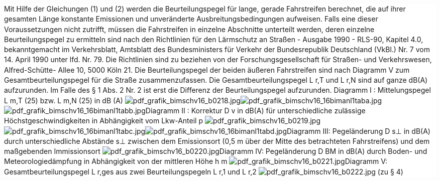 










Mit Hilfe der Gleichungen (1) und (2) werden die Beurteilungspegel für
lange, gerade Fahrstreifen berechnet, die auf ihrer gesamten Länge
konstante Emissionen und unveränderte Ausbreitungsbedingungen
aufweisen.
Falls eine dieser Voraussetzungen nicht zutrifft, müssen die
Fahrstreifen in einzelne Abschnitte unterteilt werden, deren einzelne
Beurteilungspegel zu ermitteln sind nach den Richtlinien für den
Lärmschutz an Straßen - Ausgabe 1990 - RLS-90, Kapitel 4.0,
bekanntgemacht im Verkehrsblatt, Amtsblatt des Bundesministers für
Verkehr der Bundesrepublik Deutschland (VkBl.) Nr. 7 vom 14. April
1990 unter lfd. Nr. 79. Die Richtlinien sind zu beziehen von der
Forschungsgesellschaft für Straßen- und Verkehrswesen, Alfred-Schütte-
Allee 10, 5000 Köln 21.
Die Beurteilungspegel der beiden äußeren Fahrstreifen sind nach
Diagramm V zum Gesamtbeurteilungspegel für die Straße
zusammenzufassen.
Die Gesamtbeurteilungspegel
L
r,T              und
L
r,N              sind auf ganze dB(A) aufzurunden. Im Falle des § 1
Abs. 2 Nr. 2 ist erst die Differenz der Beurteilungspegel aufzurunden.
Diagramm I : Mittelungspegel L
m,T
(25)              bzw. L
m,N
(25)              in dB (A)
![pdf_grafik_bimschv16_b0218.jpg](pdf_grafik_bimschv16_b0218.jpg)![pdf_grafik_bimschv16_16bimanl1taba.jpg](pdf_grafik_bimschv16_16bimanl1taba.jpg)![pdf_grafik_bimschv16_16bimanl1tabb.jpg](pdf_grafik_bimschv16_16bimanl1tabb.jpg)Diagramm II : Korrektur D
v              in dB(A) für unterschiedliche zulässige
Höchstgeschwindigkeiten in Abhängigkeit vom Lkw-Anteil p
![pdf_grafik_bimschv16_b0219.jpg](pdf_grafik_bimschv16_b0219.jpg)![pdf_grafik_bimschv16_16bimanl1tabc.jpg](pdf_grafik_bimschv16_16bimanl1tabc.jpg)![pdf_grafik_bimschv16_16bimanl1tabd.jpg](pdf_grafik_bimschv16_16bimanl1tabd.jpg)Diagramm III: Pegeländerung D
s⊥              in dB(A) durch unterschiedliche Abstände s⊥ zwischen
dem Emissionsort (0,5 m über der Mitte des betrachteten Fahrstreifens)
und dem maßgebenden Immissionsort
![pdf_grafik_bimschv16_b0220.jpg](pdf_grafik_bimschv16_b0220.jpg)Diagramm IV: Pegeländerung D
BM              in dB(A) durch Boden- und Meteorologiedämpfung in
Abhängigkeit von der mittleren Höhe h
m
![pdf_grafik_bimschv16_b0221.jpg](pdf_grafik_bimschv16_b0221.jpg)Diagramm V: Gesamtbeurteilungspegel L
r,ges              aus zwei Beurteilungspegeln L
r,1              und L
r,2
![pdf_grafik_bimschv16_b0222.jpg](pdf_grafik_bimschv16_b0222.jpg)
(zu § 4)
